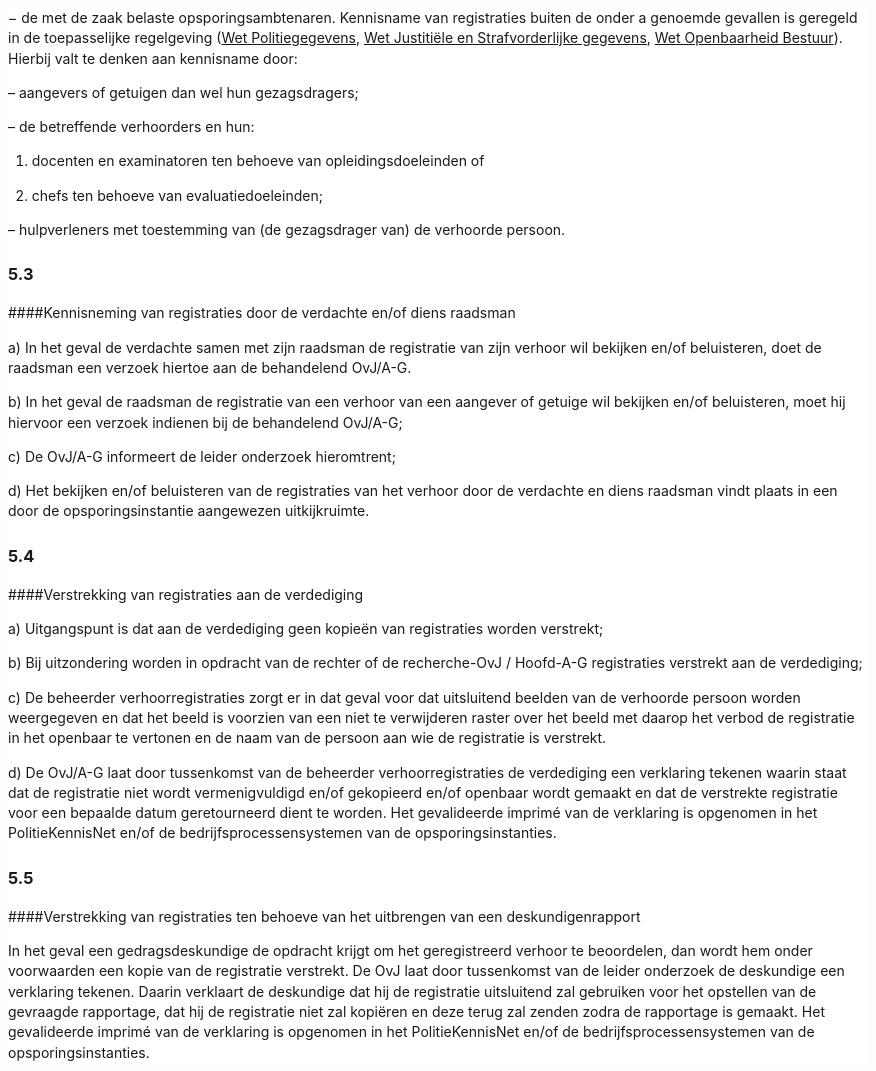 − de met de zaak belaste opsporingsambtenaren.   Kennisname van registraties buiten de onder a genoemde gevallen is geregeld in de toepasselijke regelgeving ([Wet Politiegegevens](../../../../../../../../../../../../wet/wet/politiegegevens/BWBR0022463/README.md), [Wet Justitiële en Strafvorderlijke gegevens](../../../../../../../../../../../../wet/wet/justitiële/gegevens/BWBR0014194/README.md), [Wet Openbaarheid Bestuur](../../../../../../../../../../../../wet/wet/openbaarheid/van/bestuur/BWBR0005252/README.md)). Hierbij valt te denken aan kennisname door: 

– aangevers of getuigen dan wel hun gezagsdragers;  

– de betreffende verhoorders en hun: 

1. docenten en examinatoren ten behoeve van opleidingsdoeleinden of  

2. chefs ten behoeve van evaluatiedoeleinden;    

– hulpverleners met toestemming van (de gezagsdrager van) de verhoorde persoon.    

### 5.3  

####Kennisneming van registraties door de verdachte en/of diens raadsman

a) In het geval de verdachte samen met zijn raadsman de registratie van zijn verhoor wil bekijken en/of beluisteren, doet de raadsman een verzoek hiertoe aan de behandelend OvJ/A-G.  

b) In het geval de raadsman de registratie van een verhoor van een aangever of getuige wil bekijken en/of beluisteren, moet hij hiervoor een verzoek indienen bij de behandelend OvJ/A-G;  

c) De OvJ/A-G informeert de leider onderzoek hieromtrent;  

d) Het bekijken en/of beluisteren van de registraties van het verhoor door de verdachte en diens raadsman vindt plaats in een door de opsporingsinstantie aangewezen uitkijkruimte.    

### 5.4  

####Verstrekking van registraties aan de verdediging

a) Uitgangspunt is dat aan de verdediging geen kopieën van registraties worden verstrekt;  

b) Bij uitzondering worden in opdracht van de rechter of de recherche-OvJ / Hoofd-A-G registraties verstrekt aan de verdediging;  

c) De beheerder verhoorregistraties zorgt er in dat geval voor dat uitsluitend beelden van de verhoorde persoon worden weergegeven en dat het beeld is voorzien van een niet te verwijderen raster over het beeld met daarop het verbod de registratie in het openbaar te vertonen en de naam van de persoon aan wie de registratie is verstrekt.  

d) De OvJ/A-G laat door tussenkomst van de beheerder verhoorregistraties de verdediging een verklaring tekenen waarin staat dat de registratie niet wordt vermenigvuldigd en/of gekopieerd en/of openbaar wordt gemaakt en dat de verstrekte registratie voor een bepaalde datum geretourneerd dient te worden.   Het gevalideerde imprimé van de verklaring is opgenomen in het PolitieKennisNet en/of de bedrijfsprocessensystemen van de opsporingsinstanties.  

### 5.5  

####Verstrekking van registraties ten behoeve van het uitbrengen van een deskundigenrapport

In het geval een gedragsdeskundige de opdracht krijgt om het geregistreerd verhoor te beoordelen, dan wordt hem onder voorwaarden een kopie van de registratie verstrekt. De OvJ laat door tussenkomst van de leider onderzoek de deskundige een verklaring tekenen. Daarin verklaart de deskundige dat hij de registratie uitsluitend zal gebruiken voor het opstellen van de gevraagde rapportage, dat hij de registratie niet zal kopiëren en deze terug zal zenden zodra de rapportage is gemaakt. Het gevalideerde imprimé van de verklaring is opgenomen in het PolitieKennisNet en/of de bedrijfsprocessensystemen van de opsporingsinstanties.  
